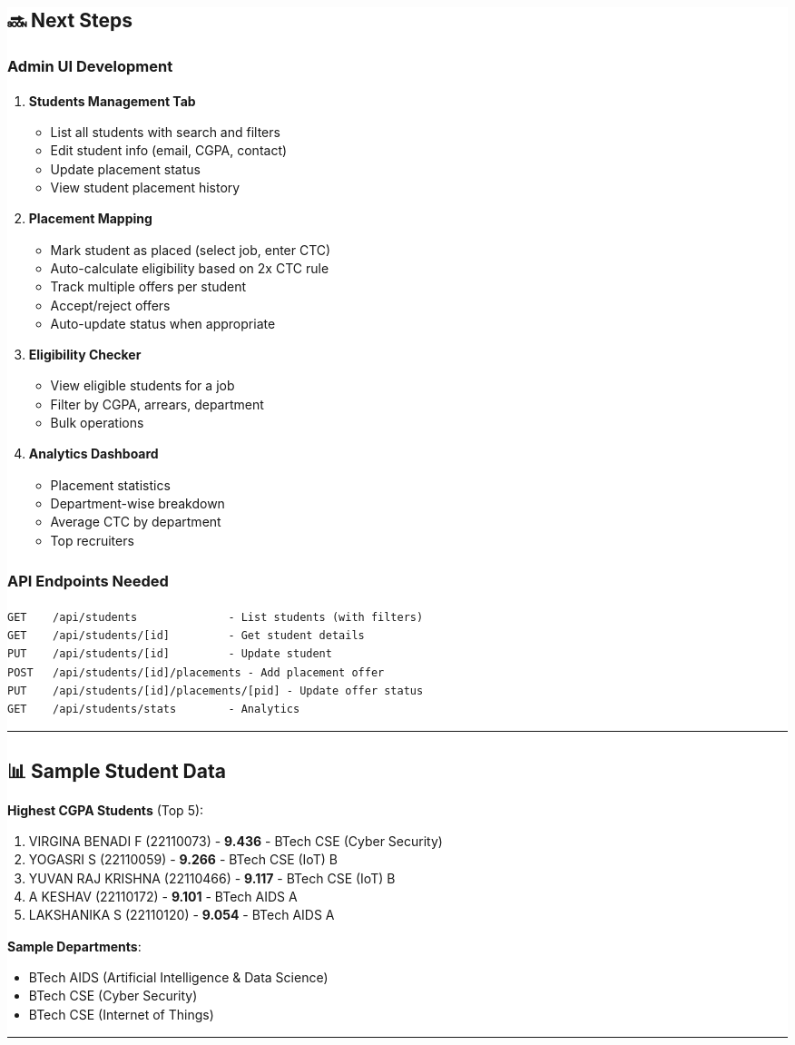 ## 🔜 Next Steps

### Admin UI Development

1. **Students Management Tab**
   - List all students with search and filters
   - Edit student info (email, CGPA, contact)
   - Update placement status
   - View student placement history

2. **Placement Mapping**
   - Mark student as placed (select job, enter CTC)
   - Auto-calculate eligibility based on 2x CTC rule
   - Track multiple offers per student
   - Accept/reject offers
   - Auto-update status when appropriate

3. **Eligibility Checker**
   - View eligible students for a job
   - Filter by CGPA, arrears, department
   - Bulk operations

4. **Analytics Dashboard**
   - Placement statistics
   - Department-wise breakdown
   - Average CTC by department
   - Top recruiters

### API Endpoints Needed

```
GET    /api/students              - List students (with filters)
GET    /api/students/[id]         - Get student details
PUT    /api/students/[id]         - Update student
POST   /api/students/[id]/placements - Add placement offer
PUT    /api/students/[id]/placements/[pid] - Update offer status
GET    /api/students/stats        - Analytics
```

---

## 📊 Sample Student Data

**Highest CGPA Students** (Top 5):
1. VIRGINA BENADI F (22110073) - **9.436** - BTech CSE (Cyber Security)
2. YOGASRI S (22110059) - **9.266** - BTech CSE (IoT) B
3. YUVAN RAJ KRISHNA (22110466) - **9.117** - BTech CSE (IoT) B
4. A KESHAV (22110172) - **9.101** - BTech AIDS A
5. LAKSHANIKA S (22110120) - **9.054** - BTech AIDS A

**Sample Departments**:
- BTech AIDS (Artificial Intelligence & Data Science)
- BTech CSE (Cyber Security)
- BTech CSE (Internet of Things)

---
